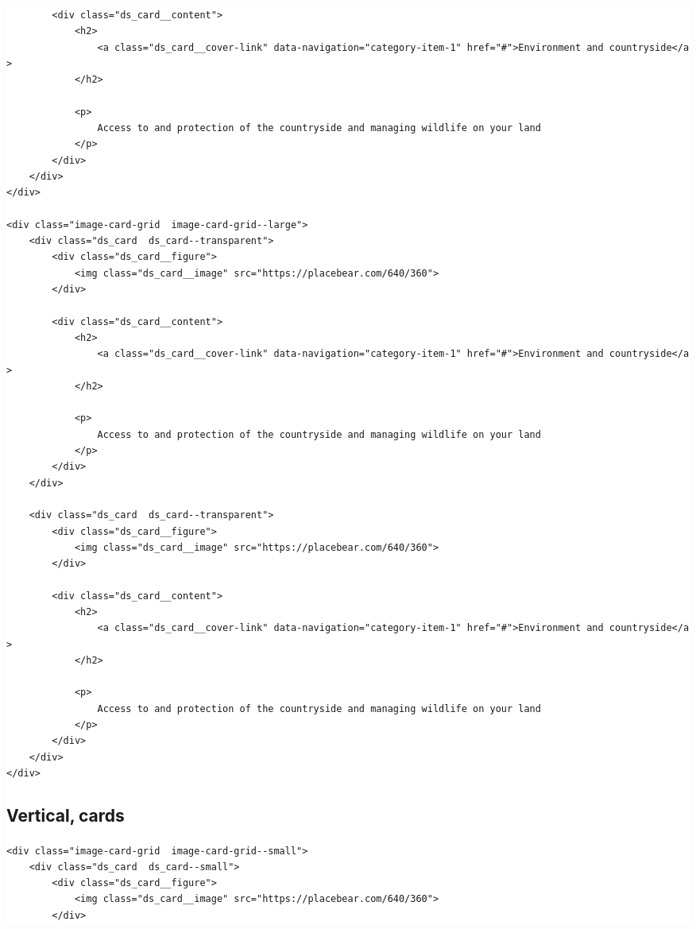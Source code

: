             <div class="ds_card__content">
                <h2>
                    <a class="ds_card__cover-link" data-navigation="category-item-1" href="#">Environment and countryside</a>
                </h2>

                <p>
                    Access to and protection of the countryside and managing wildlife on your land
                </p>
            </div>
        </div>
    </div>

    <div class="image-card-grid  image-card-grid--large">
        <div class="ds_card  ds_card--transparent">
            <div class="ds_card__figure">
                <img class="ds_card__image" src="https://placebear.com/640/360">
            </div>

            <div class="ds_card__content">
                <h2>
                    <a class="ds_card__cover-link" data-navigation="category-item-1" href="#">Environment and countryside</a>
                </h2>

                <p>
                    Access to and protection of the countryside and managing wildlife on your land
                </p>
            </div>
        </div>

        <div class="ds_card  ds_card--transparent">
            <div class="ds_card__figure">
                <img class="ds_card__image" src="https://placebear.com/640/360">
            </div>

            <div class="ds_card__content">
                <h2>
                    <a class="ds_card__cover-link" data-navigation="category-item-1" href="#">Environment and countryside</a>
                </h2>

                <p>
                    Access to and protection of the countryside and managing wildlife on your land
                </p>
            </div>
        </div>
    </div>
</div>

<div class="ds_wrapper hideable  fully-hidden" id="vertical-card">
    <h2>Vertical, cards</h2>

    <div class="image-card-grid  image-card-grid--small">
        <div class="ds_card  ds_card--small">
            <div class="ds_card__figure">
                <img class="ds_card__image" src="https://placebear.com/640/360">
            </div>
